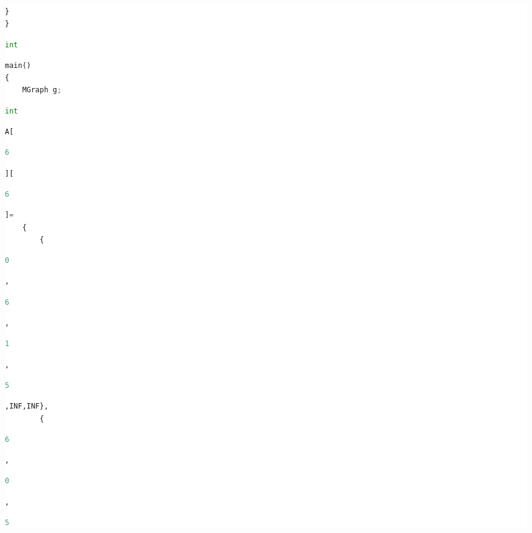 ```python
}
}
```
```python
int
```
```python
main()
{
    MGraph g;
```
```python
int
```
```python
A[
```
```python
6
```
```python
][
```
```python
6
```
```python
]=
    {
        {
```
```python
0
```
```python
,
```
```python
6
```
```python
,
```
```python
1
```
```python
,
```
```python
5
```
```python
,INF,INF},
        {
```
```python
6
```
```python
,
```
```python
0
```
```python
,
```
```python
5
```
```python
```